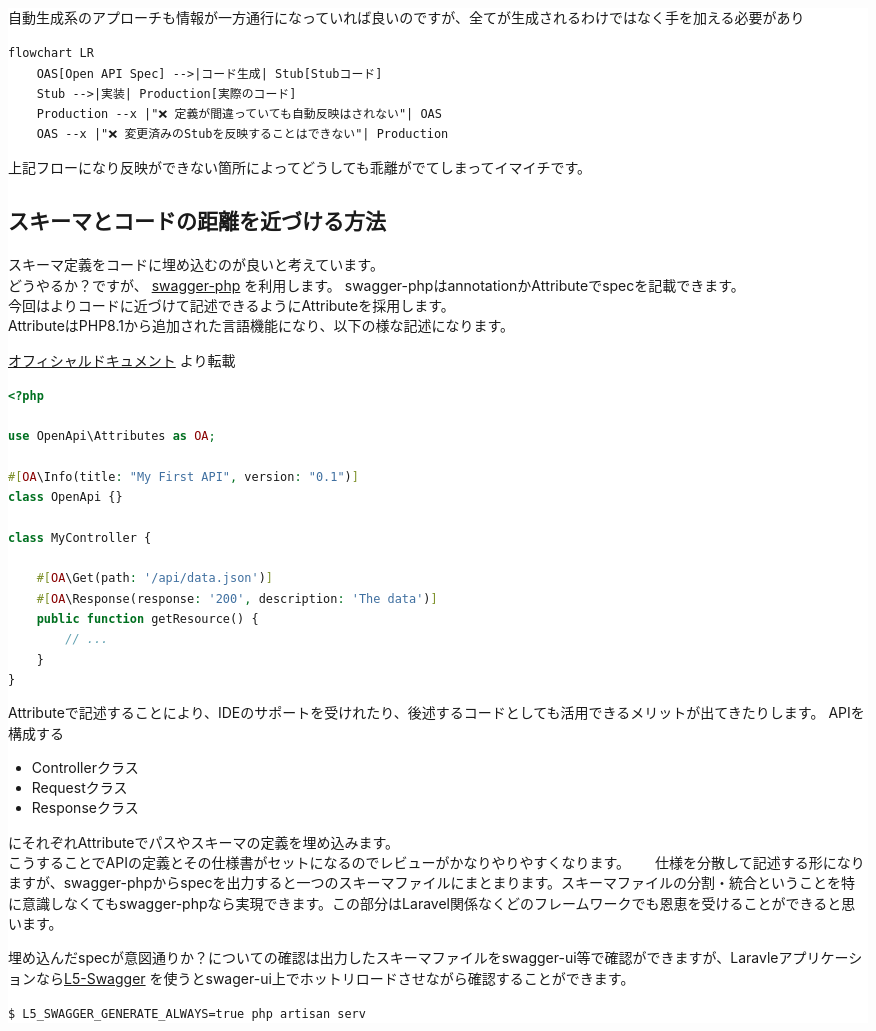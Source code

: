 自動生成系のアプローチも情報が一方通行になっていれば良いのですが、全てが生成されるわけではなく手を加える必要があり

```mermaid
flowchart LR
    OAS[Open API Spec] -->|コード生成| Stub[Stubコード]
    Stub -->|実装| Production[実際のコード]
    Production --x |"❌ 定義が間違っていても自動反映はされない"| OAS
    OAS --x |"❌ 変更済みのStubを反映することはできない"| Production
```

上記フローになり反映ができない箇所によってどうしても乖離がでてしまってイマイチです。

## スキーマとコードの距離を近づける方法

スキーマ定義をコードに埋め込むのが良いと考えています。  
どうやるか？ですが、 [swagger-php](https://github.com/zircote/swagger-php) を利用します。
swagger-phpはannotationかAttributeでspecを記載できます。  
今回はよりコードに近づけて記述できるようにAttributeを採用します。  
AttributeはPHP8.1から追加された言語機能になり、以下の様な記述になります。　　

[オフィシャルドキュメント](https://zircote.github.io/swagger-php/#_2-update-your-code) より転載

```php
<?php

use OpenApi\Attributes as OA;

#[OA\Info(title: "My First API", version: "0.1")]
class OpenApi {}

class MyController {

    #[OA\Get(path: '/api/data.json')]
    #[OA\Response(response: '200', description: 'The data')]
    public function getResource() {
        // ...
    }
}
```

Attributeで記述することにより、IDEのサポートを受けれたり、後述するコードとしても活用できるメリットが出てきたりします。
APIを構成する

* Controllerクラス
* Requestクラス
* Responseクラス

にそれぞれAttributeでパスやスキーマの定義を埋め込みます。  
こうすることでAPIの定義とその仕様書がセットになるのでレビューがかなりやりやすくなります。　　
仕様を分散して記述する形になりますが、swagger-phpからspecを出力すると一つのスキーマファイルにまとまります。スキーマファイルの分割・統合ということを特に意識しなくてもswagger-phpなら実現できます。この部分はLaravel関係なくどのフレームワークでも恩恵を受けることができると思います。　　

埋め込んだspecが意図通りか？についての確認は出力したスキーマファイルをswagger-ui等で確認ができますが、Laravleアプリケーションなら[L5-Swagger](https://github.com/DarkaOnLine/L5-Swagger) を使うとswager-ui上でホットリロードさせながら確認することができます。  

```console
$ L5_SWAGGER_GENERATE_ALWAYS=true php artisan serv
```
